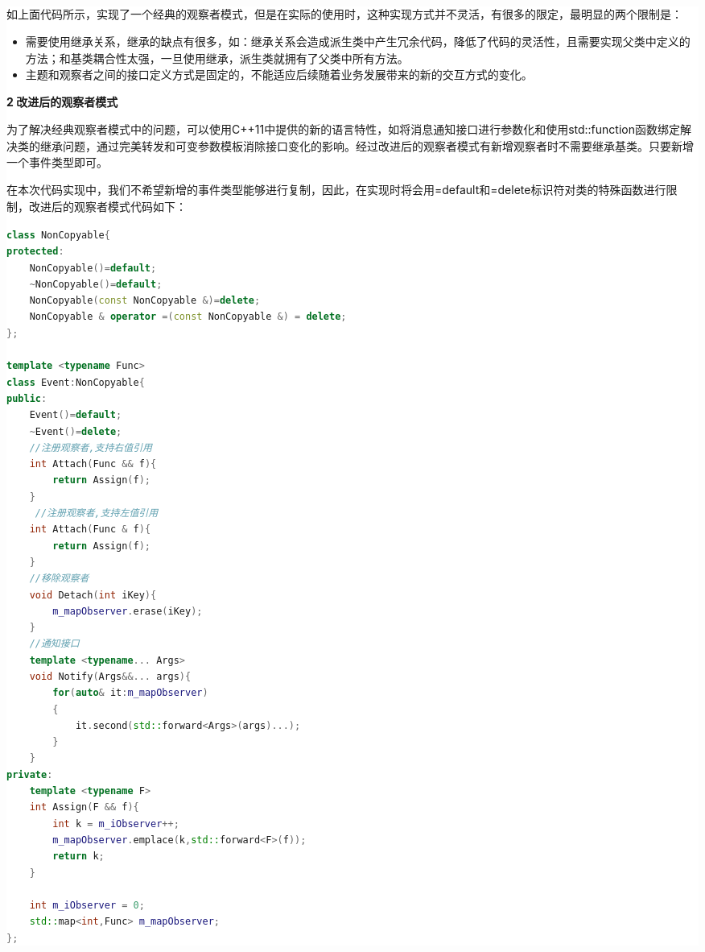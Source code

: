 如上面代码所示，实现了一个经典的观察者模式，但是在实际的使用时，这种实现方式并不灵活，有很多的限定，最明显的两个限制是：

- 需要使用继承关系，继承的缺点有很多，如：继承关系会造成派生类中产生冗余代码，降低了代码的灵活性，且需要实现父类中定义的方法；和基类耦合性太强，一旦使用继承，派生类就拥有了父类中所有方法。
- 主题和观察者之间的接口定义方式是固定的，不能适应后续随着业务发展带来的新的交互方式的变化。

**2 改进后的观察者模式**

为了解决经典观察者模式中的问题，可以使用C++11中提供的新的语言特性，如将消息通知接口进行参数化和使用std::function函数绑定解决类的继承问题，通过完美转发和可变参数模板消除接口变化的影响。经过改进后的观察者模式有新增观察者时不需要继承基类。只要新增一个事件类型即可。

在本次代码实现中，我们不希望新增的事件类型能够进行复制，因此，在实现时将会用=default和=delete标识符对类的特殊函数进行限制，改进后的观察者模式代码如下：

```c++
class NonCopyable{
protected:
    NonCopyable()=default;
    ~NonCopyable()=default;
    NonCopyable(const NonCopyable &)=delete;
    NonCopyable & operator =(const NonCopyable &) = delete;
};

template <typename Func>
class Event:NonCopyable{
public:
    Event()=default;
    ~Event()=delete;
    //注册观察者,支持右值引用
    int Attach(Func && f){
        return Assign(f);
    }
     //注册观察者,支持左值引用
    int Attach(Func & f){
        return Assign(f);
    }
    //移除观察者
    void Detach(int iKey){
        m_mapObserver.erase(iKey);
    }
    //通知接口
    template <typename... Args>
    void Notify(Args&&... args){
        for(auto& it:m_mapObserver)
        {
            it.second(std::forward<Args>(args)...);
        }
    }
private:
    template <typename F>
    int Assign(F && f){
        int k = m_iObserver++;
        m_mapObserver.emplace(k,std::forward<F>(f));
        return k;
    }
    
    int m_iObserver = 0;
    std::map<int,Func> m_mapObserver;
};

```

